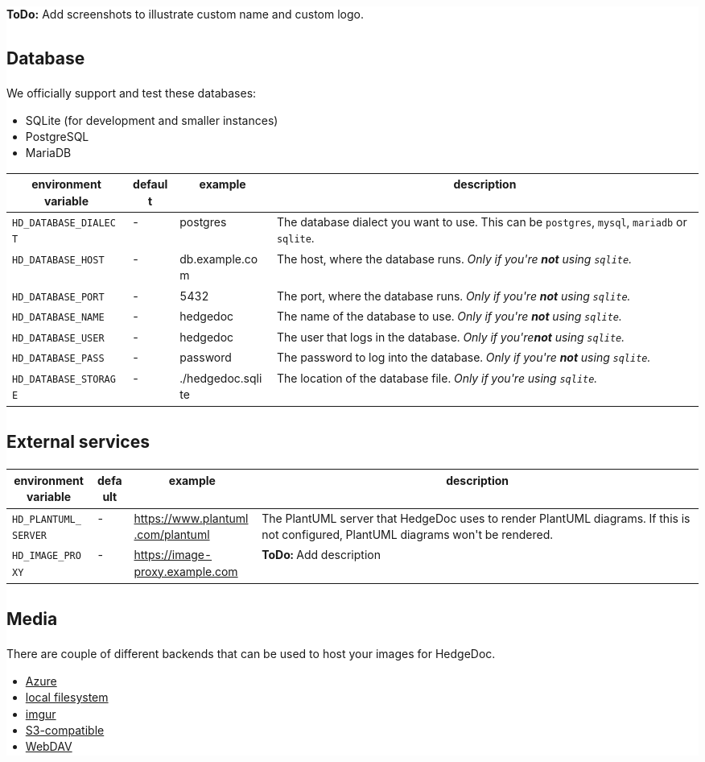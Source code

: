 **ToDo:** Add screenshots to illustrate custom name and custom logo.

## Database

We officially support and test these databases:
- SQLite (for development and smaller instances)
- PostgreSQL
- MariaDB

| environment variable   | default | example           | description                                                                                   |
|------------------------|---------|-------------------|-----------------------------------------------------------------------------------------------|
| `HD_DATABASE_DIALECT`  | -       | postgres          | The database dialect you want to use. This can be `postgres`, `mysql`, `mariadb` or `sqlite`. |
| `HD_DATABASE_HOST`     | -       | db.example.com    | The host, where the database runs. *Only if you're **not** using `sqlite`.*                   |
| `HD_DATABASE_PORT`     | -       | 5432              | The port, where the database runs. *Only if you're **not** using `sqlite`.*                   |
| `HD_DATABASE_NAME`     | -       | hedgedoc          | The name of the database to use. *Only if you're **not** using `sqlite`.*                     |
| `HD_DATABASE_USER`     | -       | hedgedoc          | The user that logs in the database. *Only if you're**not** using `sqlite`.*                   |
| `HD_DATABASE_PASS`     | -       | password          | The password to log into the database. *Only if you're **not** using `sqlite`.*               |
| `HD_DATABASE_STORAGE`  | -       | ./hedgedoc.sqlite | The location of the database file. *Only if you're using `sqlite`.*                           |

## External services

| environment variable   | default | example                           | description                                                                                                                          |
|------------------------|---------|-----------------------------------|--------------------------------------------------------------------------------------------------------------------------------------|
| `HD_PLANTUML_SERVER`   | -       | https://www.plantuml.com/plantuml | The PlantUML server that HedgeDoc uses to render PlantUML diagrams. If this is not configured, PlantUML diagrams won't be rendered.  |
| `HD_IMAGE_PROXY`       | -       | https://image-proxy.example.com   | **ToDo:** Add description                                                                                                            |

## Media

There are couple of different backends that can be used to host your images for HedgeDoc.

- [Azure](media/azure.md)
- [local filesystem](media/filesystem.md)
- [imgur](media/imgur.md)
- [S3-compatible](media/s3.md)
- [WebDAV](media/webdav.md)
